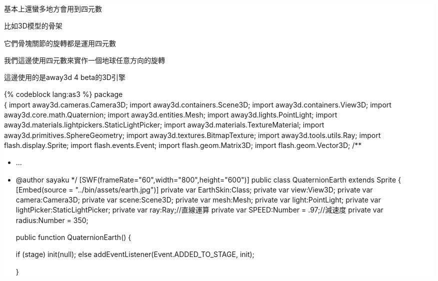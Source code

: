 基本上還蠻多地方會用到四元數

比如3D模型的骨架

它們骨塊關節的旋轉都是運用四元數


我們這邊使用四元數來實作一個地球任意方向的旋轉

這邊使用的是away3d 4 beta的3D引擎

{% codeblock lang:as3 %}
package  
{
import away3d.cameras.Camera3D;
import away3d.containers.Scene3D;
import away3d.containers.View3D;
import away3d.core.math.Quaternion;
import away3d.entities.Mesh;
import away3d.lights.PointLight;
import away3d.materials.lightpickers.StaticLightPicker;
import away3d.materials.TextureMaterial;
import away3d.primitives.SphereGeometry;
import away3d.textures.BitmapTexture;
import away3d.tools.utils.Ray;
import flash.display.Sprite;
import flash.events.Event;
import flash.geom.Matrix3D;
import flash.geom.Vector3D;
/**
 * ...
 * @author sayaku
 */
[SWF(frameRate="60",width="800",height="600")]
public class QuaternionEarth extends Sprite
{
	[Embed(source = "../bin/assets/earth.jpg")]
	private var EarthSkin:Class;
	private var view:View3D;
	private var camera:Camera3D;
	private var scene:Scene3D;
	private var mesh:Mesh;
	private var light:PointLight;
	private var lightPicker:StaticLightPicker;
	private var ray:Ray;//直線運算
	private var SPEED:Number = .97;//減速度
	private var radius:Number = 350;

	public function QuaternionEarth() 
	{
		
	if (stage) init(null);
	else addEventListener(Event.ADDED_TO_STAGE, init);
	
	}
		